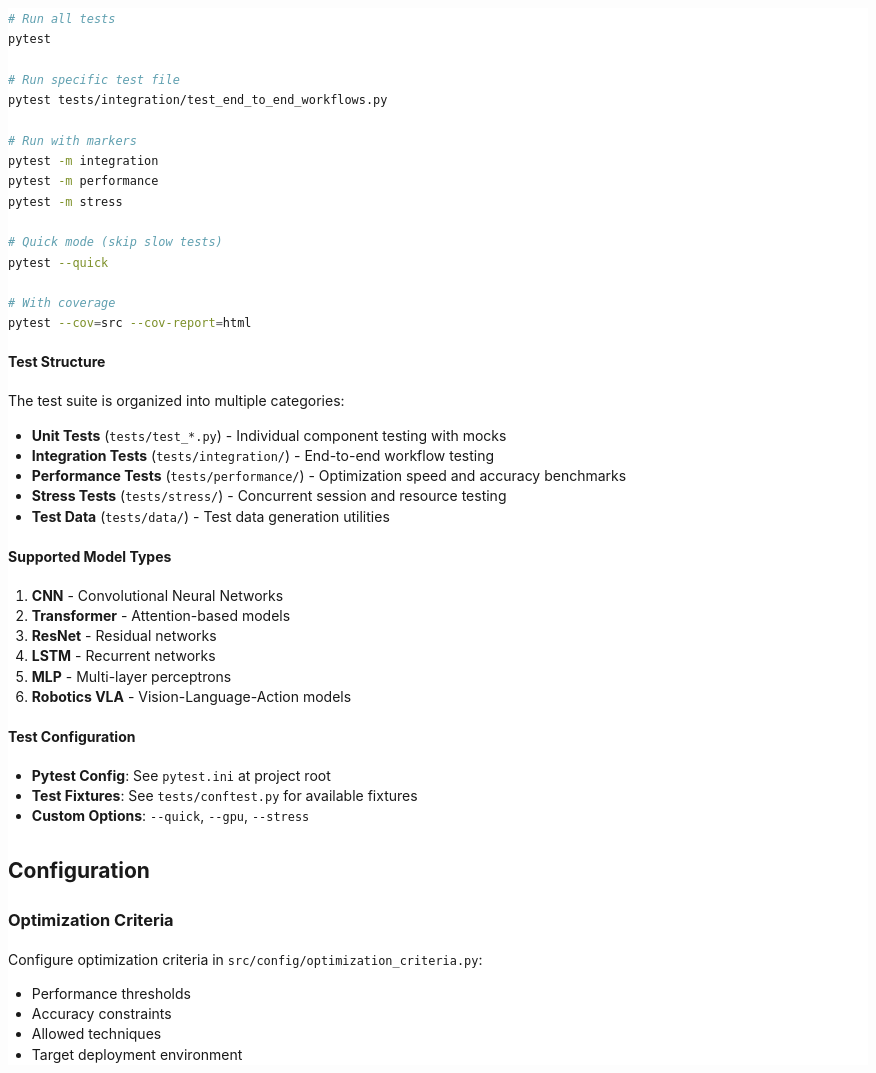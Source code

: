 ```bash
# Run all tests
pytest

# Run specific test file
pytest tests/integration/test_end_to_end_workflows.py

# Run with markers
pytest -m integration
pytest -m performance
pytest -m stress

# Quick mode (skip slow tests)
pytest --quick

# With coverage
pytest --cov=src --cov-report=html
```

#### Test Structure

The test suite is organized into multiple categories:

- **Unit Tests** (`tests/test_*.py`) - Individual component testing with mocks
- **Integration Tests** (`tests/integration/`) - End-to-end workflow testing
- **Performance Tests** (`tests/performance/`) - Optimization speed and accuracy benchmarks
- **Stress Tests** (`tests/stress/`) - Concurrent session and resource testing
- **Test Data** (`tests/data/`) - Test data generation utilities

#### Supported Model Types

1. **CNN** - Convolutional Neural Networks
2. **Transformer** - Attention-based models
3. **ResNet** - Residual networks
4. **LSTM** - Recurrent networks
5. **MLP** - Multi-layer perceptrons
6. **Robotics VLA** - Vision-Language-Action models

#### Test Configuration

- **Pytest Config**: See `pytest.ini` at project root
- **Test Fixtures**: See `tests/conftest.py` for available fixtures
- **Custom Options**: `--quick`, `--gpu`, `--stress`

## Configuration

### Optimization Criteria
Configure optimization criteria in `src/config/optimization_criteria.py`:
- Performance thresholds
- Accuracy constraints
- Allowed techniques
- Target deployment environment
